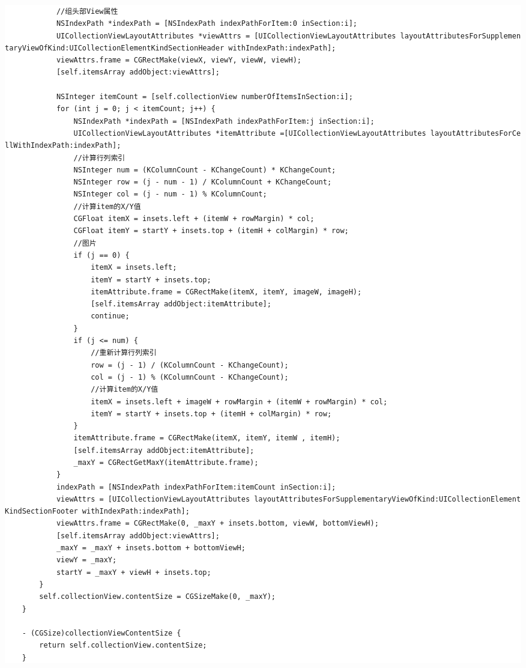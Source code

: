 		        //组头部View属性
		        NSIndexPath *indexPath = [NSIndexPath indexPathForItem:0 inSection:i];
		        UICollectionViewLayoutAttributes *viewAttrs = [UICollectionViewLayoutAttributes layoutAttributesForSupplementaryViewOfKind:UICollectionElementKindSectionHeader withIndexPath:indexPath];
		        viewAttrs.frame = CGRectMake(viewX, viewY, viewW, viewH);
		        [self.itemsArray addObject:viewAttrs];
		        
		        NSInteger itemCount = [self.collectionView numberOfItemsInSection:i];
		        for (int j = 0; j < itemCount; j++) {
		            NSIndexPath *indexPath = [NSIndexPath indexPathForItem:j inSection:i];
		            UICollectionViewLayoutAttributes *itemAttribute =[UICollectionViewLayoutAttributes layoutAttributesForCellWithIndexPath:indexPath];
		            //计算行列索引
		            NSInteger num = (KColumnCount - KChangeCount) * KChangeCount;
		            NSInteger row = (j - num - 1) / KColumnCount + KChangeCount;
		            NSInteger col = (j - num - 1) % KColumnCount;
		            //计算item的X/Y值
		            CGFloat itemX = insets.left + (itemW + rowMargin) * col;
		            CGFloat itemY = startY + insets.top + (itemH + colMargin) * row;
		            //图片
		            if (j == 0) {
		                itemX = insets.left;
		                itemY = startY + insets.top;
		                itemAttribute.frame = CGRectMake(itemX, itemY, imageW, imageH);
		                [self.itemsArray addObject:itemAttribute];
		                continue;
		            }
		            if (j <= num) {
		                //重新计算行列索引
		                row = (j - 1) / (KColumnCount - KChangeCount);
		                col = (j - 1) % (KColumnCount - KChangeCount);
		                //计算item的X/Y值
		                itemX = insets.left + imageW + rowMargin + (itemW + rowMargin) * col;
		                itemY = startY + insets.top + (itemH + colMargin) * row;
		            }
		            itemAttribute.frame = CGRectMake(itemX, itemY, itemW , itemH);
		            [self.itemsArray addObject:itemAttribute];
		            _maxY = CGRectGetMaxY(itemAttribute.frame);
		        }
		        indexPath = [NSIndexPath indexPathForItem:itemCount inSection:i];
		        viewAttrs = [UICollectionViewLayoutAttributes layoutAttributesForSupplementaryViewOfKind:UICollectionElementKindSectionFooter withIndexPath:indexPath];
		        viewAttrs.frame = CGRectMake(0, _maxY + insets.bottom, viewW, bottomViewH);
		        [self.itemsArray addObject:viewAttrs];
		        _maxY = _maxY + insets.bottom + bottomViewH;
		        viewY = _maxY;
		        startY = _maxY + viewH + insets.top;
		    }
		    self.collectionView.contentSize = CGSizeMake(0, _maxY);
		}
		
		- (CGSize)collectionViewContentSize {
		    return self.collectionView.contentSize;
		}
		